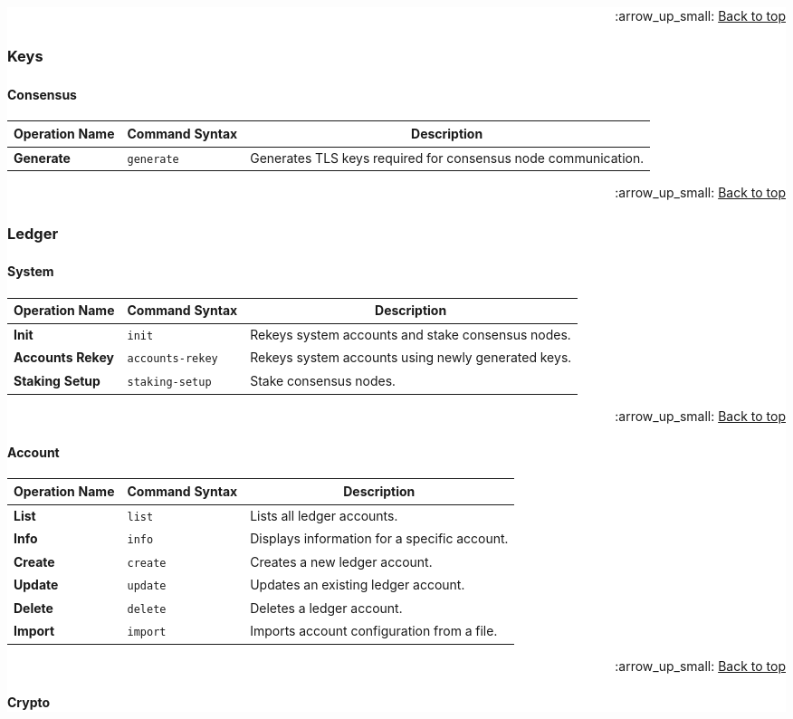 <p align="right">
:arrow_up_small: <a href="#table-of-contents">Back to top</a>
</p>

### Keys

#### Consensus

| Operation Name | Command Syntax | Description                                                   |
|----------------|----------------|---------------------------------------------------------------|
| **Generate**   | `generate`     | Generates TLS keys required for consensus node communication. |

<p align="right">
:arrow_up_small: <a href="#table-of-contents">Back to top</a>
</p>

### Ledger

#### System

| Operation Name     | Command Syntax   | Description                                        |
|--------------------|------------------|----------------------------------------------------|
| **Init**           | `init`           | Rekeys system accounts and stake consensus nodes.  |
| **Accounts Rekey** | `accounts-rekey` | Rekeys system accounts using newly generated keys. |
| **Staking Setup**  | `staking-setup`  | Stake consensus nodes.                             |

<p align="right">
:arrow_up_small: <a href="#table-of-contents">Back to top</a>
</p>

#### Account

| Operation Name | Command Syntax | Description                                  |
|----------------|----------------|----------------------------------------------|
| **List**       | `list`         | Lists all ledger accounts.                   |
| **Info**       | `info`         | Displays information for a specific account. |
| **Create**     | `create`       | Creates a new ledger account.                |
| **Update**     | `update`       | Updates an existing ledger account.          |
| **Delete**     | `delete`       | Deletes a ledger account.                    |
| **Import**     | `import`       | Imports account configuration from a file.   |

<p align="right">
:arrow_up_small: <a href="#table-of-contents">Back to top</a>
</p>

#### Crypto
